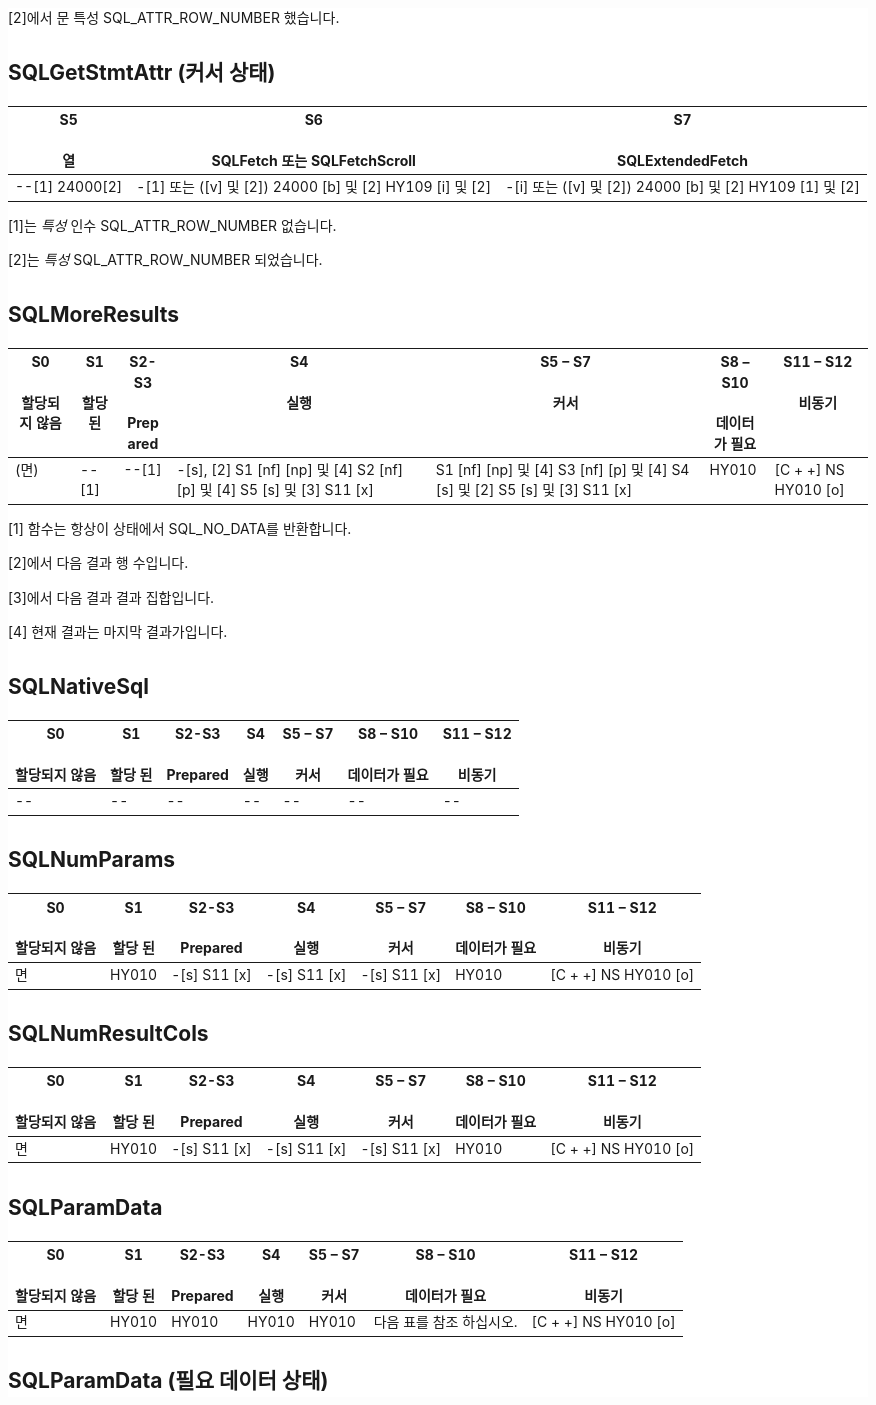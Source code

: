  [2]에서 문 특성 SQL_ATTR_ROW_NUMBER 했습니다.  
  
## <a name="sqlgetstmtattr-cursor-states"></a>SQLGetStmtAttr (커서 상태)  
  
|S5<br /><br /> 열|S6<br /><br /> SQLFetch 또는 SQLFetchScroll|S7<br /><br /> SQLExtendedFetch|  
|-------------------|---------------------------------------|-----------------------------|  
|--[1] 24000[2]|-[1] 또는 ([v] 및 [2]) 24000 [b] 및 [2] HY109 [i] 및 [2]|-[i] 또는 ([v] 및 [2]) 24000 [b] 및 [2] HY109 [1] 및 [2]|  
  
 [1]는 *특성* 인수 SQL_ATTR_ROW_NUMBER 없습니다.  
  
 [2]는 *특성* SQL_ATTR_ROW_NUMBER 되었습니다.  
  
## <a name="sqlmoreresults"></a>SQLMoreResults  
  
|S0<br /><br /> 할당되지 않음|S1<br /><br /> 할당 된|S2-S3<br /><br /> Prepared|S4<br /><br /> 실행|S5 – S7<br /><br /> 커서|S8 – S10<br /><br /> 데이터가 필요|S11 – S12<br /><br /> 비동기|  
|------------------------|----------------------|------------------------|---------------------|----------------------|--------------------------|-----------------------|  
|(면)|--[1]|--[1]|-[s], [2] S1 [nf] [np] 및 [4] S2 [nf] [p] 및 [4] S5 [s] 및 [3] S11 [x]|S1 [nf] [np] 및 [4] S3 [nf] [p] 및 [4] S4 [s] 및 [2] S5 [s] 및 [3] S11 [x]|HY010|[C + +] NS HY010 [o]|  
  
 [1] 함수는 항상이 상태에서 SQL_NO_DATA를 반환합니다.  
  
 [2]에서 다음 결과 행 수입니다.  
  
 [3]에서 다음 결과 결과 집합입니다.  
  
 [4] 현재 결과는 마지막 결과가입니다.  
  
## <a name="sqlnativesql"></a>SQLNativeSql  
  
|S0<br /><br /> 할당되지 않음|S1<br /><br /> 할당 된|S2-S3<br /><br /> Prepared|S4<br /><br /> 실행|S5 – S7<br /><br /> 커서|S8 – S10<br /><br /> 데이터가 필요|S11 – S12<br /><br /> 비동기|  
|------------------------|----------------------|------------------------|---------------------|----------------------|--------------------------|-----------------------|  
|--|--|--|--|--|--|--|  
  
## <a name="sqlnumparams"></a>SQLNumParams  
  
|S0<br /><br /> 할당되지 않음|S1<br /><br /> 할당 된|S2-S3<br /><br /> Prepared|S4<br /><br /> 실행|S5 – S7<br /><br /> 커서|S8 – S10<br /><br /> 데이터가 필요|S11 – S12<br /><br /> 비동기|  
|------------------------|----------------------|------------------------|---------------------|----------------------|--------------------------|-----------------------|  
|면|HY010|-[s] S11 [x]|-[s] S11 [x]|-[s] S11 [x]|HY010|[C + +] NS HY010 [o]|  
  
## <a name="sqlnumresultcols"></a>SQLNumResultCols  
  
|S0<br /><br /> 할당되지 않음|S1<br /><br /> 할당 된|S2-S3<br /><br /> Prepared|S4<br /><br /> 실행|S5 – S7<br /><br /> 커서|S8 – S10<br /><br /> 데이터가 필요|S11 – S12<br /><br /> 비동기|  
|------------------------|----------------------|------------------------|---------------------|----------------------|--------------------------|-----------------------|  
|면|HY010|-[s] S11 [x]|-[s] S11 [x]|-[s] S11 [x]|HY010|[C + +] NS HY010 [o]|  
  
## <a name="sqlparamdata"></a>SQLParamData  
  
|S0<br /><br /> 할당되지 않음|S1<br /><br /> 할당 된|S2-S3<br /><br /> Prepared|S4<br /><br /> 실행|S5 – S7<br /><br /> 커서|S8 – S10<br /><br /> 데이터가 필요|S11 – S12<br /><br /> 비동기|  
|------------------------|----------------------|------------------------|---------------------|----------------------|--------------------------|-----------------------|  
|면|HY010|HY010|HY010|HY010|다음 표를 참조 하십시오.|[C + +] NS HY010 [o]|  
  
## <a name="sqlparamdata-need-data-states"></a>SQLParamData (필요 데이터 상태)  
  